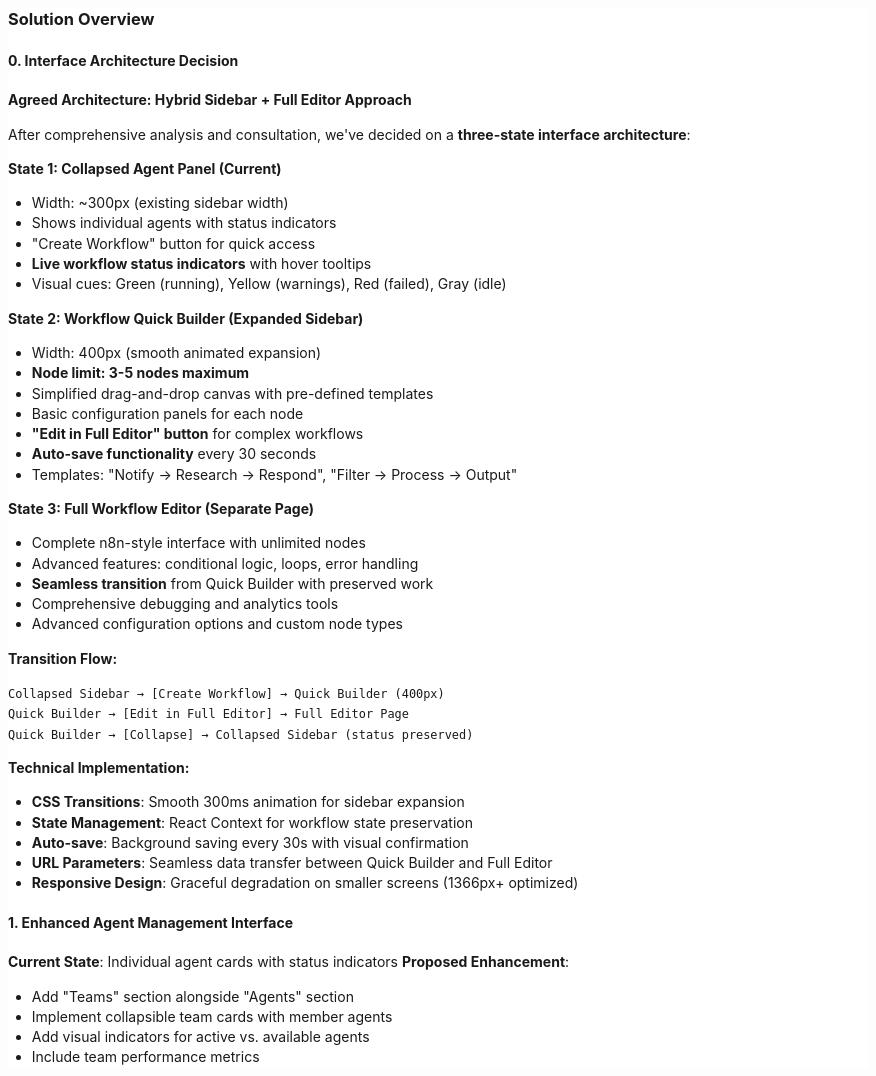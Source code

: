 ### Solution Overview

#### 0. Interface Architecture Decision

**Agreed Architecture: Hybrid Sidebar + Full Editor Approach**

After comprehensive analysis and consultation, we've decided on a **three-state interface architecture**:

**State 1: Collapsed Agent Panel (Current)**
- Width: ~300px (existing sidebar width)
- Shows individual agents with status indicators
- "Create Workflow" button for quick access
- **Live workflow status indicators** with hover tooltips
- Visual cues: Green (running), Yellow (warnings), Red (failed), Gray (idle)

**State 2: Workflow Quick Builder (Expanded Sidebar)**
- Width: 400px (smooth animated expansion)
- **Node limit: 3-5 nodes maximum**
- Simplified drag-and-drop canvas with pre-defined templates
- Basic configuration panels for each node
- **"Edit in Full Editor" button** for complex workflows
- **Auto-save functionality** every 30 seconds
- Templates: "Notify → Research → Respond", "Filter → Process → Output"

**State 3: Full Workflow Editor (Separate Page)**
- Complete n8n-style interface with unlimited nodes
- Advanced features: conditional logic, loops, error handling
- **Seamless transition** from Quick Builder with preserved work
- Comprehensive debugging and analytics tools
- Advanced configuration options and custom node types

**Transition Flow:**
```
Collapsed Sidebar → [Create Workflow] → Quick Builder (400px)
Quick Builder → [Edit in Full Editor] → Full Editor Page
Quick Builder → [Collapse] → Collapsed Sidebar (status preserved)
```

**Technical Implementation:**
- **CSS Transitions**: Smooth 300ms animation for sidebar expansion
- **State Management**: React Context for workflow state preservation
- **Auto-save**: Background saving every 30s with visual confirmation
- **URL Parameters**: Seamless data transfer between Quick Builder and Full Editor
- **Responsive Design**: Graceful degradation on smaller screens (1366px+ optimized)

#### 1. Enhanced Agent Management Interface

**Current State**: Individual agent cards with status indicators
**Proposed Enhancement**: 
- Add "Teams" section alongside "Agents" section
- Implement collapsible team cards with member agents
- Add visual indicators for active vs. available agents
- Include team performance metrics
